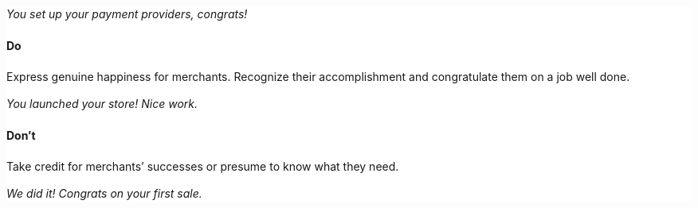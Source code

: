 _You set up your payment providers, congrats!_





#### Do

Express genuine happiness for merchants. Recognize their accomplishment and congratulate them on a job well done.

_You launched your store! Nice work._

#### Don’t

Take credit for merchants’ successes or presume to know what they need.

_We did it! Congrats on your first sale._


